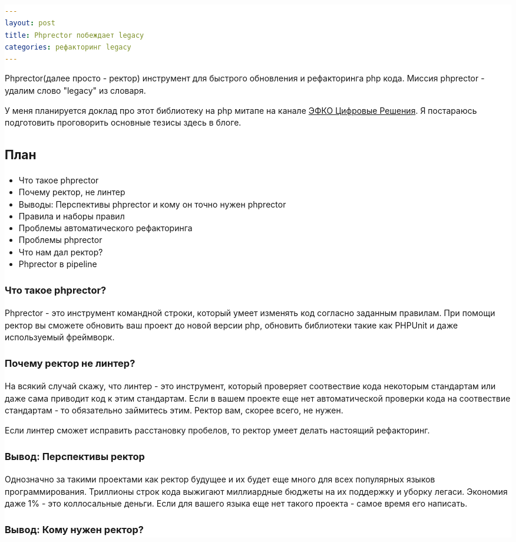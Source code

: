 ```yaml
---
layout: post
title: Phprector побеждает legacy
categories: рефакторинг legacy
---
```


Phprector(далее просто - ректор) инструмент для быстрого обновления и рефакторинга php кода. Миссия phprector - удалим слово "legacy" из словаря. 

У меня планируется доклад про этот  библиотеку на php митапе на канале [ЭФКО Цифровые Решения](https://www.youtube.com/channel/UC9oEZbCfEPfzdRKYUrfcueA). Я постараюсь подготовить проговорить основные тезисы здесь в блоге. 


## План

* Что такое phprector
* Почему ректор, не линтер
* Выводы: Перспективы phprector и кому он точно нужен phprector 
* Правила и наборы правил
* Проблемы автоматического рефакторинга
* Проблемы phprector
* Что нам дал ректор? 
* Phprector в pipeline


### Что такое phprector?

Phprector - это инструмент командной строки, который умеет изменять код согласно заданным правилам. При помощи ректор вы сможете обновить ваш проект до новой версии php, обновить библиотеки такие как PHPUnit и даже используемый фреймворк. 

### Почему ректор не линтер?

На всякий случай скажу, что линтер - это инструмент, который проверяет соотвествие кода некоторым стандартам или даже сама приводит код к этим стандартам. 
Если в вашем проекте еще нет автоматической проверки кода на соотвествие стандартам - то обязательно займитесь этим. Ректор вам, скорее всего, не нужен. 

Если линтер сможет исправить расстановку пробелов, то ректор умеет делать настоящий рефакторинг. 

### Вывод: Перспективы ректор

Однозначно за такими проектами как ректор будущее и их будет еще много для всех популярных языков программирования. 
Триллионы строк кода выжигают миллиардные бюджеты на их поддержку и уборку легаси. 
Экономия даже 1% - это коллосальные деньги. 
Если для вашего языка еще нет такого проекта - самое время его написать.



### Вывод: Кому нужен ректор?
